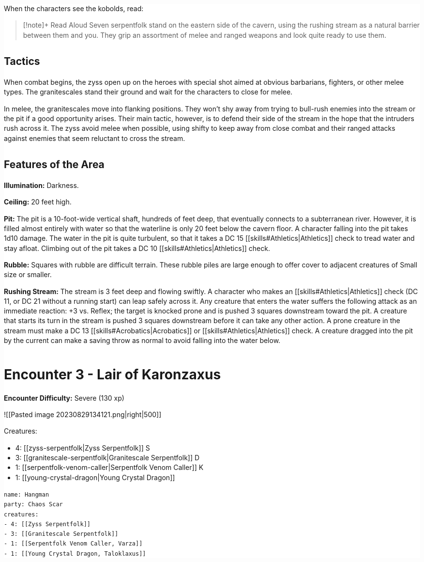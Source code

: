 When the characters see the kobolds, read:
> [!note]+ Read Aloud
> Seven serpentfolk stand on the eastern side of the cavern, using the rushing stream as a natural barrier between them and you. They grip an assortment of melee and ranged weapons and look quite ready to use them.

## Tactics
When combat begins, the zyss open up on the heroes with special shot aimed at obvious barbarians, fighters, or other melee types. The granitescales stand their ground and wait for the characters to close for melee.

In melee, the granitescales move into flanking positions. They won’t shy away from trying to bull-rush enemies into the stream or the pit if a good opportunity arises. Their main tactic, however, is to defend their side of the stream in the hope that the intruders rush across it. The zyss avoid melee when possible, using shifty to keep away from close combat and their ranged attacks against enemies that seem reluctant to cross the stream.

## Features of the Area
**Illumination:** Darkness.

**Ceiling:** 20 feet high.

**Pit:** The pit is a 10-foot-wide vertical shaft, hundreds of feet deep, that eventually connects to a subterranean river. However, it is filled almost entirely with water so that the waterline is only 20 feet below the cavern floor. A character falling into the pit takes 1d10 damage. The water in the pit is quite turbulent, so that it takes a DC 15 [[skills#Athletics|Athletics]] check to tread water and stay afloat. Climbing out of the pit takes a DC 10 [[skills#Athletics|Athletics]] check.

**Rubble:** Squares with rubble are difficult terrain. These rubble piles are large enough to offer cover to adjacent creatures of Small size or smaller.

**Rushing Stream:** The stream is 3 feet deep and flowing swiftly. A character who makes an [[skills#Athletics|Athletics]] check (DC 11, or DC 21 without a running start) can leap safely across it. Any creature that enters the water suffers the following attack as an immediate reaction: +3 vs. Reflex; the target is knocked prone and is pushed 3 squares downstream toward the pit. A creature that starts its turn in the stream is pushed 3 squares downstream before it can take any other action. A prone creature in the stream must make a DC 13 [[skills#Acrobatics|Acrobatics]] or [[skills#Athletics|Athletics]] check. A creature dragged into the pit by the current can make a saving throw as normal to avoid falling into the water below.

# Encounter 3 - Lair of Karonzaxus
**Encounter Difficulty:** Severe (130 xp)

![[Pasted image 20230829134121.png|right|500]]

Creatures:
 - 4: [[zyss-serpentfolk|Zyss Serpentfolk]] S
 - 3: [[granitescale-serpentfolk|Granitescale Serpentfolk]] D
 - 1: [[serpentfolk-venom-caller|Serpentfolk Venom Caller]] K
 - 1: [[young-crystal-dragon|Young Crystal Dragon]]

```encounter
name: Hangman
party: Chaos Scar
creatures:
- 4: [[Zyss Serpentfolk]] 
- 3: [[Granitescale Serpentfolk]]
- 1: [[Serpentfolk Venom Caller, Varza]]
- 1: [[Young Crystal Dragon, Taloklaxus]]
```
